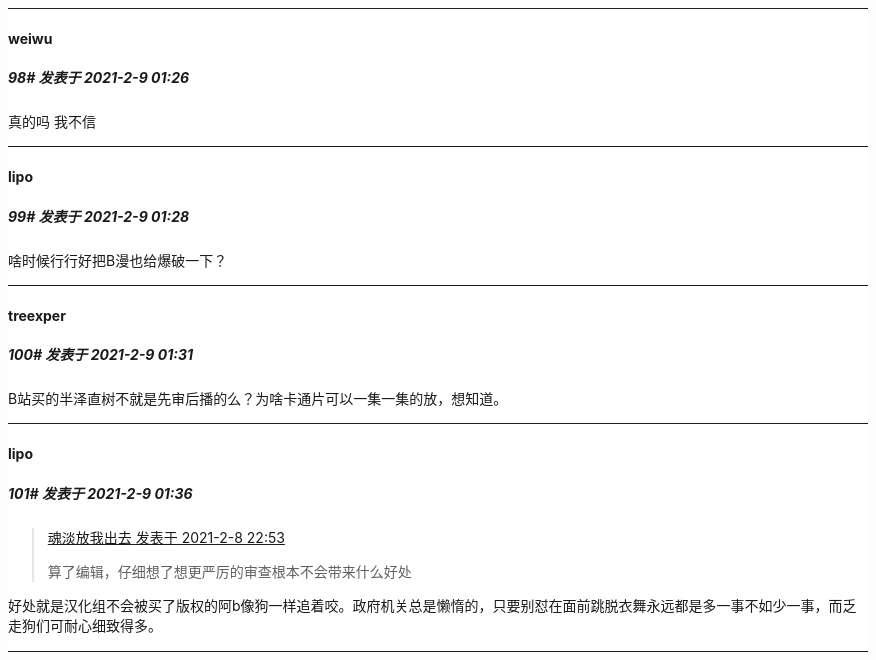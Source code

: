 
*****

####  weiwu  
##### 98#       发表于 2021-2-9 01:26




真的吗 我不信







*****

####  lipo  
##### 99#       发表于 2021-2-9 01:28




啥时候行行好把B漫也给爆破一下？







*****

####  treexper  
##### 100#       发表于 2021-2-9 01:31




B站买的半泽直树不就是先审后播的么？为啥卡通片可以一集一集的放，想知道。







*****

####  lipo  
##### 101#       发表于 2021-2-9 01:36



<blockquote><a href="httphttps://bbs.saraba1st.com/2b/forum.php?mod=redirect&amp;goto=findpost&amp;pid=50281928&amp;ptid=1987016" target="_blank">魂淡放我出去 发表于 2021-2-8 22:53</a>

算了编辑，仔细想了想更严厉的审查根本不会带来什么好处</blockquote>
好处就是汉化组不会被买了版权的阿b像狗一样追着咬。政府机关总是懒惰的，只要别怼在面前跳脱衣舞永远都是多一事不如少一事，而乏走狗们可耐心细致得多。







*****
